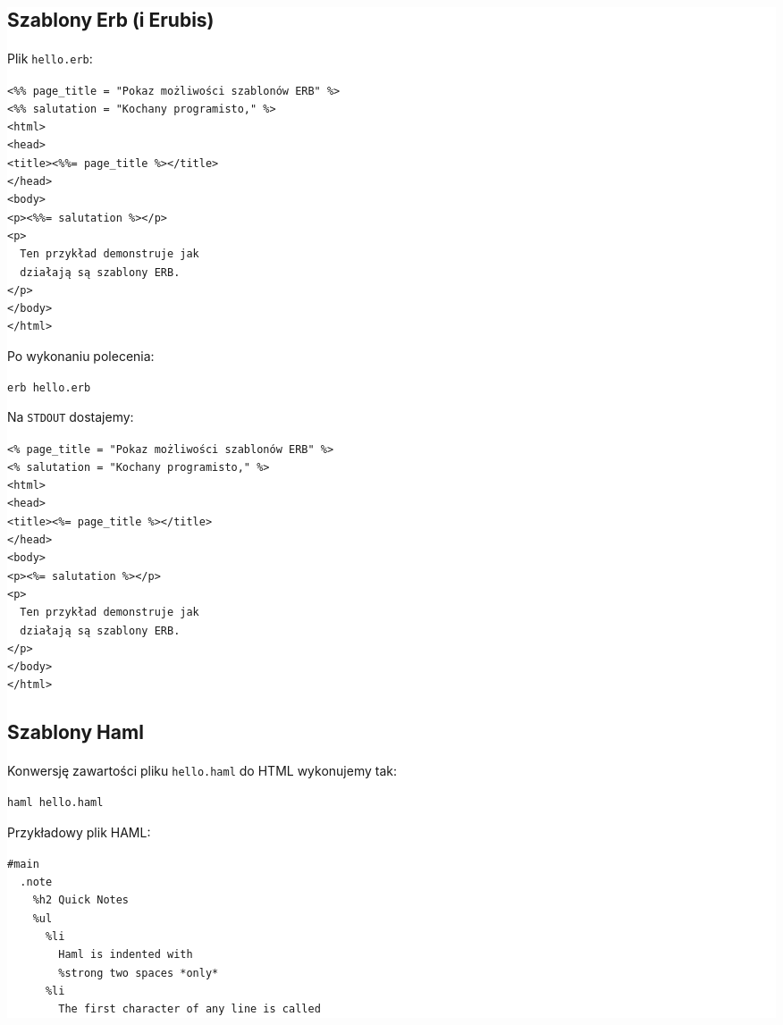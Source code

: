 
## Szablony Erb (i Erubis)

Plik `hello.erb`:

    <%% page_title = "Pokaz możliwości szablonów ERB" %>
    <%% salutation = "Kochany programisto," %>
    <html>
    <head>
    <title><%%= page_title %></title>
    </head>
    <body>
    <p><%%= salutation %></p>
    <p>
      Ten przykład demonstruje jak
      działają są szablony ERB.
    </p>
    </body>
    </html>

Po wykonaniu polecenia:

    erb hello.erb

Na `STDOUT` dostajemy:

    <% page_title = "Pokaz możliwości szablonów ERB" %>
    <% salutation = "Kochany programisto," %>
    <html>
    <head>
    <title><%= page_title %></title>
    </head>
    <body>
    <p><%= salutation %></p>
    <p>
      Ten przykład demonstruje jak
      działają są szablony ERB.
    </p>
    </body>
    </html>


## Szablony Haml

Konwersję zawartości pliku `hello.haml` do HTML wykonujemy tak:

    haml hello.haml

Przykładowy plik HAML:

    #main
      .note
        %h2 Quick Notes
        %ul
          %li
            Haml is indented with
            %strong two spaces *only*
          %li
            The first character of any line is called
